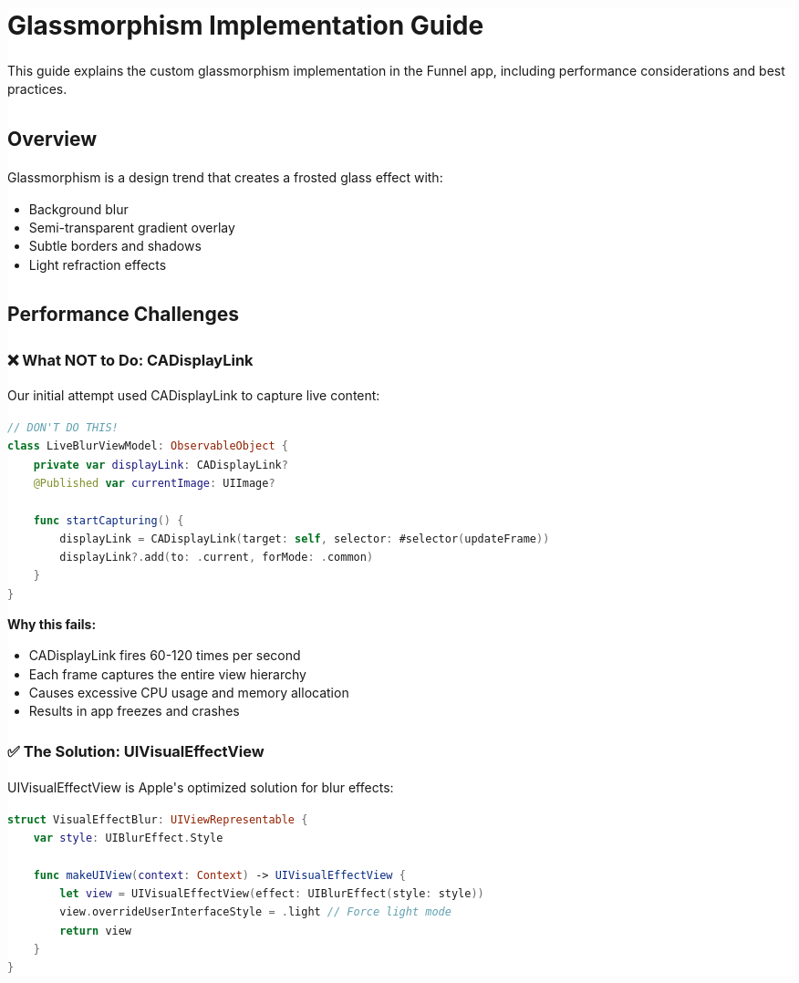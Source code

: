 # Glassmorphism Implementation Guide

This guide explains the custom glassmorphism implementation in the Funnel app, including performance considerations and best practices.

## Overview

Glassmorphism is a design trend that creates a frosted glass effect with:
- Background blur
- Semi-transparent gradient overlay
- Subtle borders and shadows
- Light refraction effects

## Performance Challenges

### ❌ What NOT to Do: CADisplayLink

Our initial attempt used CADisplayLink to capture live content:

```swift
// DON'T DO THIS!
class LiveBlurViewModel: ObservableObject {
    private var displayLink: CADisplayLink?
    @Published var currentImage: UIImage?
    
    func startCapturing() {
        displayLink = CADisplayLink(target: self, selector: #selector(updateFrame))
        displayLink?.add(to: .current, forMode: .common)
    }
}
```

**Why this fails:**
- CADisplayLink fires 60-120 times per second
- Each frame captures the entire view hierarchy
- Causes excessive CPU usage and memory allocation
- Results in app freezes and crashes

### ✅ The Solution: UIVisualEffectView

UIVisualEffectView is Apple's optimized solution for blur effects:

```swift
struct VisualEffectBlur: UIViewRepresentable {
    var style: UIBlurEffect.Style
    
    func makeUIView(context: Context) -> UIVisualEffectView {
        let view = UIVisualEffectView(effect: UIBlurEffect(style: style))
        view.overrideUserInterfaceStyle = .light // Force light mode
        return view
    }
}
```
